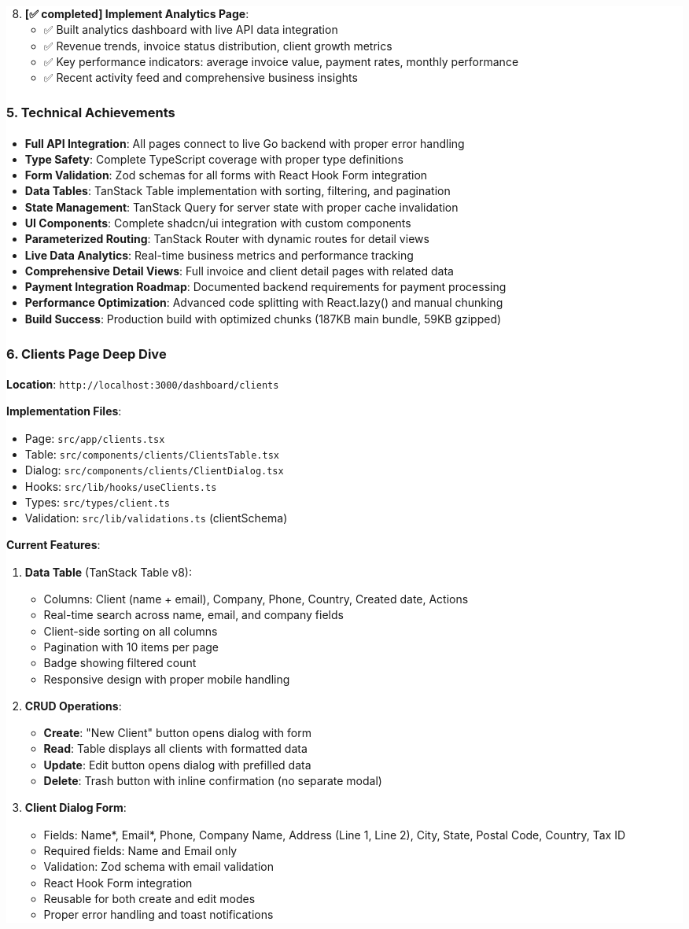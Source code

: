8.  **[✅ completed] Implement Analytics Page**:
    - ✅ Built analytics dashboard with live API data integration
    - ✅ Revenue trends, invoice status distribution, client growth metrics
    - ✅ Key performance indicators: average invoice value, payment rates, monthly performance
    - ✅ Recent activity feed and comprehensive business insights

### 5. Technical Achievements

- **Full API Integration**: All pages connect to live Go backend with proper error handling
- **Type Safety**: Complete TypeScript coverage with proper type definitions
- **Form Validation**: Zod schemas for all forms with React Hook Form integration
- **Data Tables**: TanStack Table implementation with sorting, filtering, and pagination
- **State Management**: TanStack Query for server state with proper cache invalidation
- **UI Components**: Complete shadcn/ui integration with custom components
- **Parameterized Routing**: TanStack Router with dynamic routes for detail views
- **Live Data Analytics**: Real-time business metrics and performance tracking
- **Comprehensive Detail Views**: Full invoice and client detail pages with related data
- **Payment Integration Roadmap**: Documented backend requirements for payment processing
- **Performance Optimization**: Advanced code splitting with React.lazy() and manual chunking
- **Build Success**: Production build with optimized chunks (187KB main bundle, 59KB gzipped)

### 6. Clients Page Deep Dive

**Location**: `http://localhost:3000/dashboard/clients`

**Implementation Files**:
- Page: `src/app/clients.tsx`
- Table: `src/components/clients/ClientsTable.tsx`
- Dialog: `src/components/clients/ClientDialog.tsx`
- Hooks: `src/lib/hooks/useClients.ts`
- Types: `src/types/client.ts`
- Validation: `src/lib/validations.ts` (clientSchema)

**Current Features**:

1. **Data Table** (TanStack Table v8):
   - Columns: Client (name + email), Company, Phone, Country, Created date, Actions
   - Real-time search across name, email, and company fields
   - Client-side sorting on all columns
   - Pagination with 10 items per page
   - Badge showing filtered count
   - Responsive design with proper mobile handling

2. **CRUD Operations**:
   - **Create**: "New Client" button opens dialog with form
   - **Read**: Table displays all clients with formatted data
   - **Update**: Edit button opens dialog with prefilled data
   - **Delete**: Trash button with inline confirmation (no separate modal)

3. **Client Dialog Form**:
   - Fields: Name*, Email*, Phone, Company Name, Address (Line 1, Line 2), City, State, Postal Code, Country, Tax ID
   - Required fields: Name and Email only
   - Validation: Zod schema with email validation
   - React Hook Form integration
   - Reusable for both create and edit modes
   - Proper error handling and toast notifications

